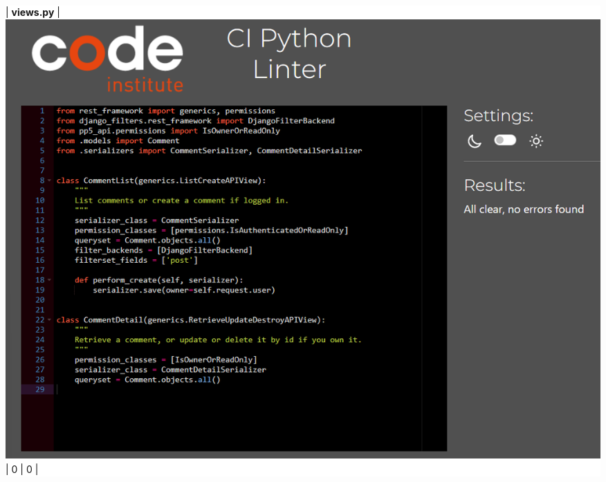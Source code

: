 | **views.py**               | ![Views](doc/images/lintertesting/comments/views.png)    | 0      | 0        |